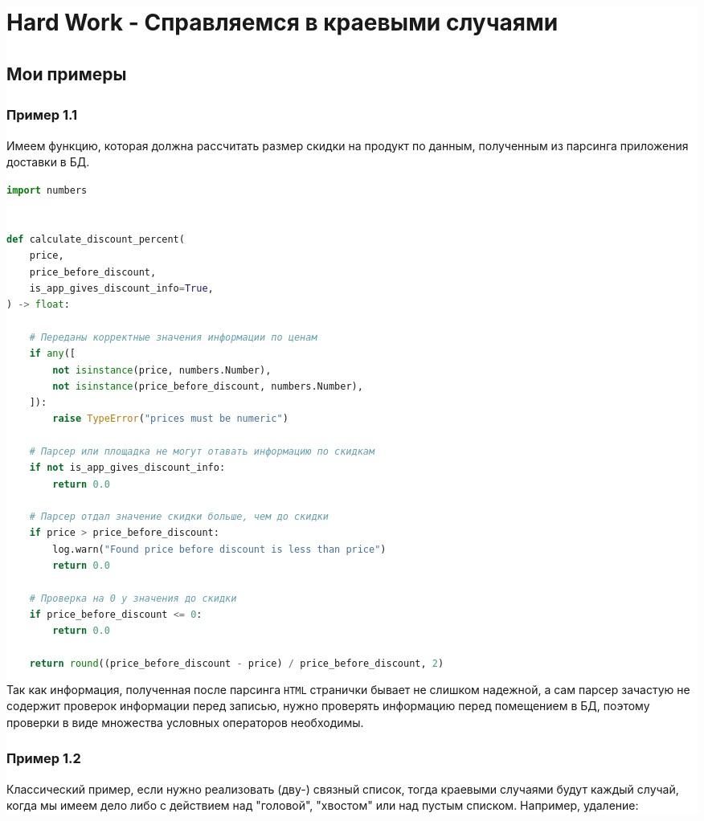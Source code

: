 # Hard Work - Справляемся в краевыми случаями

## Мои примеры

### Пример 1.1

Имеем функцию, которая должна рассчитать размер скидки на продукт по данным, полученным из парсинга приложения доставки в БД.

```python
import numbers


def calculate_discount_percent(
    price, 
    price_before_discount, 
    is_app_gives_discount_info=True,
) -> float:

    # Переданы корректные значения информации по ценам
    if any([
        not isinstance(price, numbers.Number),
        not isinstance(price_before_discount, numbers.Number),
    ]):
        raise TypeError("prices must be numeric")

    # Парсер или площадка не могут отавать информацию по скидкам
    if not is_app_gives_discount_info:
        return 0.0
    
    # Парсер отдал значение скидки больше, чем до скидки
    if price > price_before_discount:
        log.warn("Found price before discount is less than price")
        return 0.0
    
    # Проверка на 0 у значения до скидки
    if price_before_discount <= 0:
        return 0.0
    
    return round((price_before_discount - price) / price_before_discount, 2)
```

Так как информация, полученная после парсинга `HTML` странички бывает не слишком надежной, а сам парсер зачастую не содержит проверок информации перед записью, нужно проверять информацию перед помещением в БД, поэтому проверки в виде множества условных операторов необходимы.

### Пример 1.2

Классический пример, если нужно реализовать (дву-) связный список, тогда краевыми случаями
будут каждый случай, когда мы имеем дело либо с действием над "головой", "хвостом" или над пустым списком. Например, удаление:
